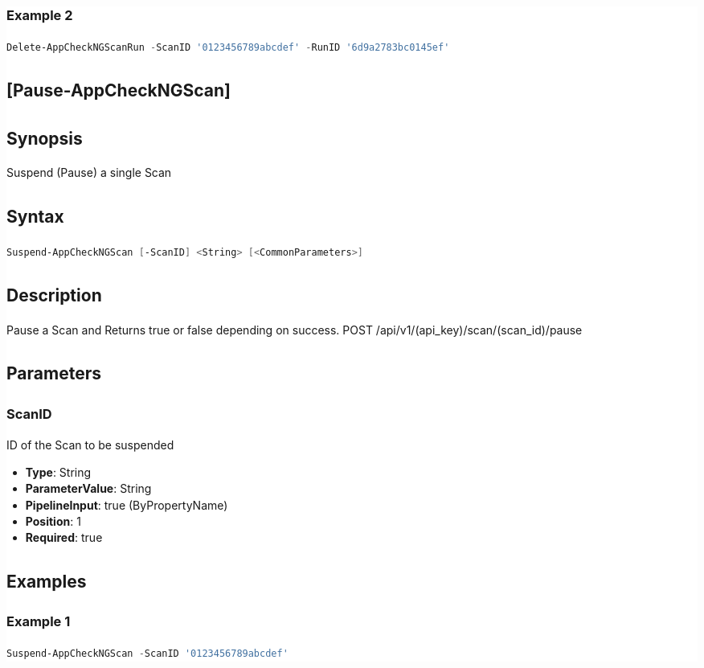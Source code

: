 











###  Example 2 
```PowerShell
Delete-AppCheckNGScanRun -ScanID '0123456789abcdef' -RunID '6d9a2783bc0145ef'
```













## [Pause-AppCheckNGScan]
## Synopsis
Suspend (Pause) a single Scan 

## Syntax
```PowerShell
Suspend-AppCheckNGScan [-ScanID] <String> [<CommonParameters>]
```
## Description
Pause a Scan and Returns true or false depending on success. 
POST /api/v1/(api_key)/scan/(scan_id)/pause

## Parameters
### ScanID

ID of the Scan to be suspended





- **Type**: String
- **ParameterValue**: String
- **PipelineInput**: true (ByPropertyName)
- **Position**: 1
- **Required**: true
## Examples 


###  Example 1 
```PowerShell
Suspend-AppCheckNGScan -ScanID '0123456789abcdef'
```
